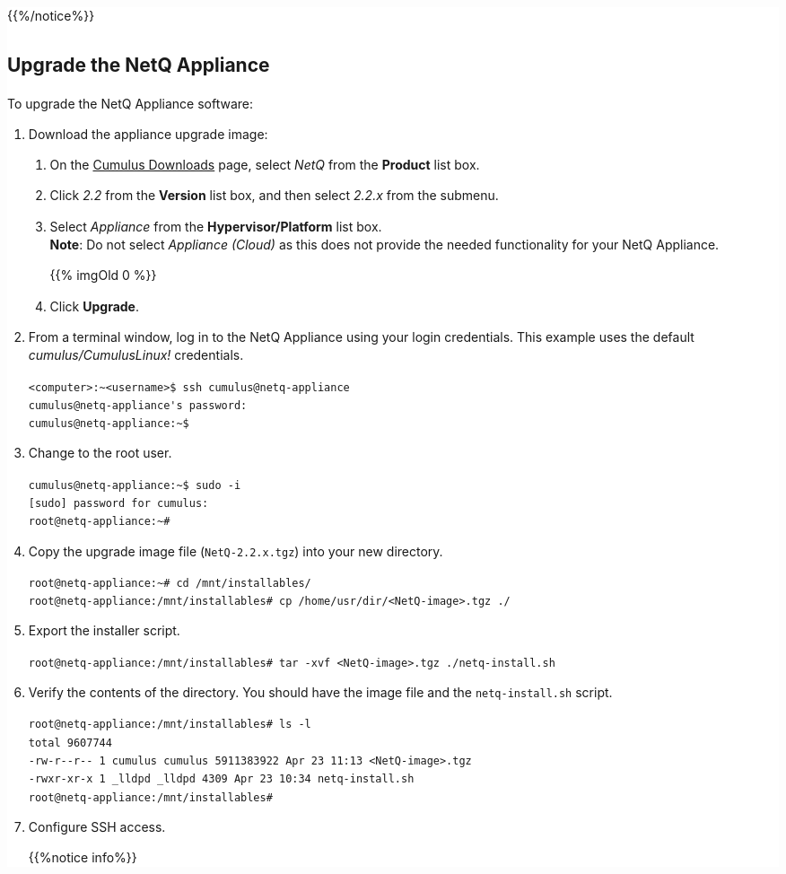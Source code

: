 {{%/notice%}}

## <span>Upgrade the NetQ Appliance</span>

To upgrade the NetQ Appliance software:

1.  Download the appliance upgrade image:

    1.  On the [Cumulus
        Downloads](https://cumulusnetworks.com/downloads/) page, select
        *NetQ* from the **Product** list box.

    2.  Click *2.2* from the **Version** list box, and then select
        *2.2.x* from the submenu.

    3.  Select *Appliance* from the **Hypervisor/Platform** list box.  
        **Note**: Do not select *Appliance (Cloud)* as this does not
        provide the needed functionality for your NetQ Appliance.

        {{% imgOld 0 %}}

    4.  Click **Upgrade**.

2.  From a terminal window, log in to the NetQ Appliance using your
    login credentials. This example uses the default
    *cumulus/CumulusLinux\!* credentials.

        <computer>:~<username>$ ssh cumulus@netq-appliance
        cumulus@netq-appliance's password: 
        cumulus@netq-appliance:~$ 

3.  Change to the root user.

        cumulus@netq-appliance:~$ sudo -i
        [sudo] password for cumulus:
        root@netq-appliance:~#

4.  Copy the upgrade image file (`NetQ-2.2.x.tgz`) into your new
    directory.

        root@netq-appliance:~# cd /mnt/installables/
        root@netq-appliance:/mnt/installables# cp /home/usr/dir/<NetQ-image>.tgz ./ 

5.  Export the installer script.

        root@netq-appliance:/mnt/installables# tar -xvf <NetQ-image>.tgz ./netq-install.sh

6.  Verify the contents of the directory. You should have the image file
    and the `netq-install.sh` script.

        root@netq-appliance:/mnt/installables# ls -l
        total 9607744
        -rw-r--r-- 1 cumulus cumulus 5911383922 Apr 23 11:13 <NetQ-image>.tgz
        -rwxr-xr-x 1 _lldpd _lldpd 4309 Apr 23 10:34 netq-install.sh
        root@netq-appliance:/mnt/installables#

7.  Configure SSH access.

    {{%notice info%}}

